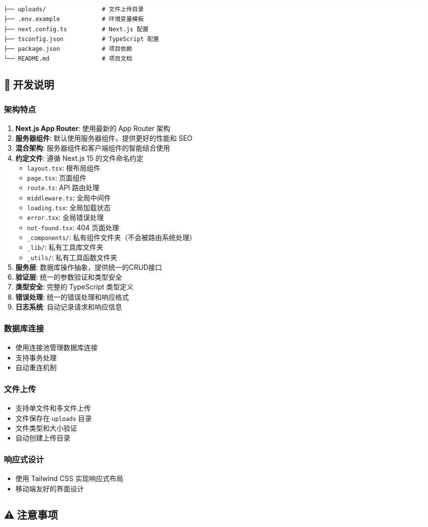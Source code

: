 ```
├── uploads/                # 文件上传目录
├── .env.example            # 环境变量模板
├── next.config.ts          # Next.js 配置
├── tsconfig.json           # TypeScript 配置
├── package.json            # 项目依赖
└── README.md               # 项目文档
```

## 🔧 开发说明

### 架构特点

1. **Next.js App Router**: 使用最新的 App Router 架构
2. **服务器组件**: 默认使用服务器组件，提供更好的性能和 SEO
3. **混合架构**: 服务器组件和客户端组件的智能结合使用
4. **约定文件**: 遵循 Next.js 15 的文件命名约定
   - `layout.tsx`: 根布局组件
   - `page.tsx`: 页面组件
   - `route.ts`: API 路由处理
   - `middleware.ts`: 全局中间件
   - `loading.tsx`: 全局加载状态
   - `error.tsx`: 全局错误处理
   - `not-found.tsx`: 404 页面处理
   - `_components/`: 私有组件文件夹（不会被路由系统处理）
   - `_lib/`: 私有工具库文件夹
   - `_utils/`: 私有工具函数文件夹
5. **服务层**: 数据库操作抽象，提供统一的CRUD接口
6. **验证层**: 统一的参数验证和类型安全
7. **类型安全**: 完整的 TypeScript 类型定义
8. **错误处理**: 统一的错误处理和响应格式
9. **日志系统**: 自动记录请求和响应信息

### 数据库连接

- 使用连接池管理数据库连接
- 支持事务处理
- 自动重连机制

### 文件上传

- 支持单文件和多文件上传
- 文件保存在 `uploads` 目录
- 文件类型和大小验证
- 自动创建上传目录

### 响应式设计

- 使用 Tailwind CSS 实现响应式布局
- 移动端友好的界面设计

## ⚠️ 注意事项
